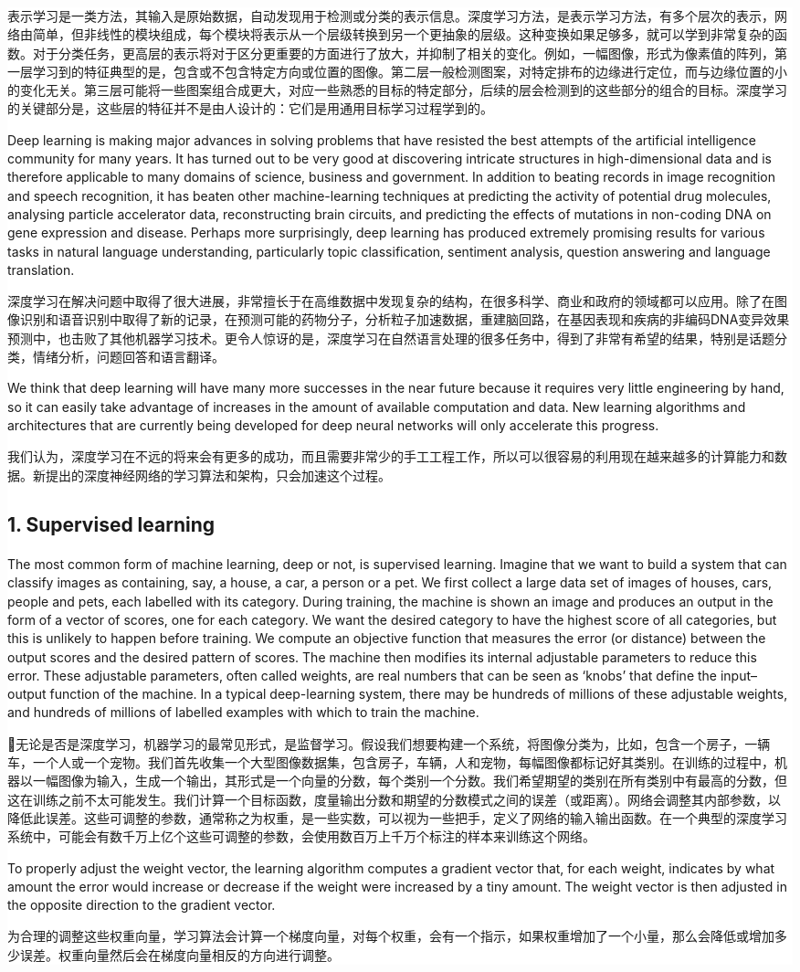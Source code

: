 表示学习是一类方法，其输入是原始数据，自动发现用于检测或分类的表示信息。深度学习方法，是表示学习方法，有多个层次的表示，网络由简单，但非线性的模块组成，每个模块将表示从一个层级转换到另一个更抽象的层级。这种变换如果足够多，就可以学到非常复杂的函数。对于分类任务，更高层的表示将对于区分更重要的方面进行了放大，并抑制了相关的变化。例如，一幅图像，形式为像素值的阵列，第一层学习到的特征典型的是，包含或不包含特定方向或位置的图像。第二层一般检测图案，对特定排布的边缘进行定位，而与边缘位置的小的变化无关。第三层可能将一些图案组合成更大，对应一些熟悉的目标的特定部分，后续的层会检测到的这些部分的组合的目标。深度学习的关键部分是，这些层的特征并不是由人设计的：它们是用通用目标学习过程学到的。

Deep learning is making major advances in solving problems that have resisted the best attempts of the artificial intelligence community for many years. It has turned out to be very good at discovering intricate structures in high-dimensional data and is therefore applicable to many domains of science, business and government. In addition to beating records in image recognition and speech recognition, it has beaten other machine-learning techniques at predicting the activity of potential drug molecules, analysing particle accelerator data, reconstructing brain circuits, and predicting the effects of mutations in non-coding DNA on gene expression and disease. Perhaps more surprisingly, deep learning has produced extremely promising results for various tasks in natural language understanding, particularly topic classification, sentiment analysis, question answering and language translation.

深度学习在解决问题中取得了很大进展，非常擅长于在高维数据中发现复杂的结构，在很多科学、商业和政府的领域都可以应用。除了在图像识别和语音识别中取得了新的记录，在预测可能的药物分子，分析粒子加速数据，重建脑回路，在基因表现和疾病的非编码DNA变异效果预测中，也击败了其他机器学习技术。更令人惊讶的是，深度学习在自然语言处理的很多任务中，得到了非常有希望的结果，特别是话题分类，情绪分析，问题回答和语言翻译。

We think that deep learning will have many more successes in the near future because it requires very little engineering by hand, so it can easily take advantage of increases in the amount of available computation and data. New learning algorithms and architectures that are currently being developed for deep neural networks will only accelerate this progress.

我们认为，深度学习在不远的将来会有更多的成功，而且需要非常少的手工工程工作，所以可以很容易的利用现在越来越多的计算能力和数据。新提出的深度神经网络的学习算法和架构，只会加速这个过程。

## 1. Supervised learning

The most common form of machine learning, deep or not, is supervised learning. Imagine that we want to build a system that can classify images as containing, say, a house, a car, a person or a pet. We first collect a large data set of images of houses, cars, people and pets, each labelled with its category. During training, the machine is shown an image and produces an output in the form of a vector of scores, one for each category. We want the desired category to have the highest score of all categories, but this is unlikely to happen before training. We compute an objective function that measures the error (or distance) between the output scores and the desired pattern of scores. The machine then modifies its internal adjustable parameters to reduce this error. These adjustable parameters, often called weights, are real numbers that can be seen as ‘knobs’ that define the input–output function of the machine. In a typical deep-learning system, there may be hundreds of millions of these adjustable weights, and hundreds of millions of labelled examples with which to train the machine.

无论是否是深度学习，机器学习的最常见形式，是监督学习。假设我们想要构建一个系统，将图像分类为，比如，包含一个房子，一辆车，一个人或一个宠物。我们首先收集一个大型图像数据集，包含房子，车辆，人和宠物，每幅图像都标记好其类别。在训练的过程中，机器以一幅图像为输入，生成一个输出，其形式是一个向量的分数，每个类别一个分数。我们希望期望的类别在所有类别中有最高的分数，但这在训练之前不太可能发生。我们计算一个目标函数，度量输出分数和期望的分数模式之间的误差（或距离）。网络会调整其内部参数，以降低此误差。这些可调整的参数，通常称之为权重，是一些实数，可以视为一些把手，定义了网络的输入输出函数。在一个典型的深度学习系统中，可能会有数千万上亿个这些可调整的参数，会使用数百万上千万个标注的样本来训练这个网络。

To properly adjust the weight vector, the learning algorithm computes a gradient vector that, for each weight, indicates by what amount the error would increase or decrease if the weight were increased by a tiny amount. The weight vector is then adjusted in the opposite direction to the gradient vector.

为合理的调整这些权重向量，学习算法会计算一个梯度向量，对每个权重，会有一个指示，如果权重增加了一个小量，那么会降低或增加多少误差。权重向量然后会在梯度向量相反的方向进行调整。
